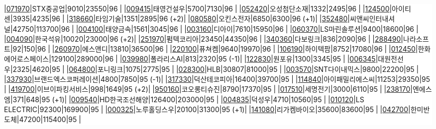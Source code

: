 |[071970](https://finance.daum.net/quotes/A071970)|STX중공업|9010|23550|96 |
|[009415](https://finance.daum.net/quotes/A009415)|태영건설우|5700|7130|96 |
|[052420](https://finance.daum.net/quotes/A052420)|오성첨단소재|1332|2495|96 |
|[124500](https://finance.daum.net/quotes/A124500)|아이티센|3935|4235|96 |
|[318660](https://finance.daum.net/quotes/A318660)|타임기술|1351|2895|96 (+2)|
|[080580](https://finance.daum.net/quotes/A080580)|오킨스전자|6850|6300|96 (+1)|
|[352480](https://finance.daum.net/quotes/A352480)|씨앤씨인터내셔널|42750|113700|96 |
|[004100](https://finance.daum.net/quotes/A004100)|태양금속|1561|3045|96 |
|[003160](https://finance.daum.net/quotes/A003160)|디아이|7610|15950|96 |
|[060370](https://finance.daum.net/quotes/A060370)|LS마린솔루션|9400|18600|96 |
|[004090](https://finance.daum.net/quotes/A004090)|한국석유|10020|23000|96 (+2)|
|[251970](https://finance.daum.net/quotes/A251970)|펌텍코리아|23450|44350|96 |
|[340360](https://finance.daum.net/quotes/A340360)|다보링크|836|2090|96 |
|[288490](https://finance.daum.net/quotes/A288490)|나라소프트|92|150|96 |
|[260970](https://finance.daum.net/quotes/A260970)|에스앤디|13810|36500|96 |
|[220100](https://finance.daum.net/quotes/A220100)|퓨쳐켐|9640|19970|96 |
|[106190](https://finance.daum.net/quotes/A106190)|하이텍팜|8752|17080|96 |
|[012450](https://finance.daum.net/quotes/A012450)|한화에어로스페이스|129100|289000|96 |
|[039980](https://finance.daum.net/quotes/A039980)|폴라리스AI|813|2320|95 (-1)|
|[122830](https://finance.daum.net/quotes/A122830)|원포유|1300|3345|95 |
|[006345](https://finance.daum.net/quotes/A006345)|대원전선우|2325|4620|95 |
|[064800](https://finance.daum.net/quotes/A064800)|포니링크|1075|2775|95 |
|[028300](https://finance.daum.net/quotes/A028300)|HLB|30807|81000|95 |
|[003570](https://finance.daum.net/quotes/A003570)|SNT다이내믹스|9800|22200|95 |
|[337930](https://finance.daum.net/quotes/A337930)|브랜드엑스코퍼레이션|4800|7850|95 (-1)|
|[317330](https://finance.daum.net/quotes/A317330)|덕산테코피아|16400|39700|95 |
|[114840](https://finance.daum.net/quotes/A114840)|아이패밀리에스씨|11253|29350|95 |
|[419700](https://finance.daum.net/quotes/A419700)|이브이파킹서비스|998|1649|95 (+2)|
|[950160](https://finance.daum.net/quotes/A950160)|코오롱티슈진|8790|17370|95 |
|[017510](https://finance.daum.net/quotes/A017510)|세명전기|3000|6110|95 |
|[238170](https://finance.daum.net/quotes/A238170)|엔에스엠|371|648|95 (+1)|
|[009540](https://finance.daum.net/quotes/A009540)|HD한국조선해양|126400|203000|95 |
|[004835](https://finance.daum.net/quotes/A004835)|덕성우|4710|10560|95 |
|[010120](https://finance.daum.net/quotes/A010120)|LS ELECTRIC|92300|169900|95 |
|[000325](https://finance.daum.net/quotes/A000325)|노루홀딩스우|20100|31300|95 (+1)|
|[141080](https://finance.daum.net/quotes/A141080)|리가켐바이오|35600|83600|95 |
|[042700](https://finance.daum.net/quotes/A042700)|한미반도체|47200|115400|95 |